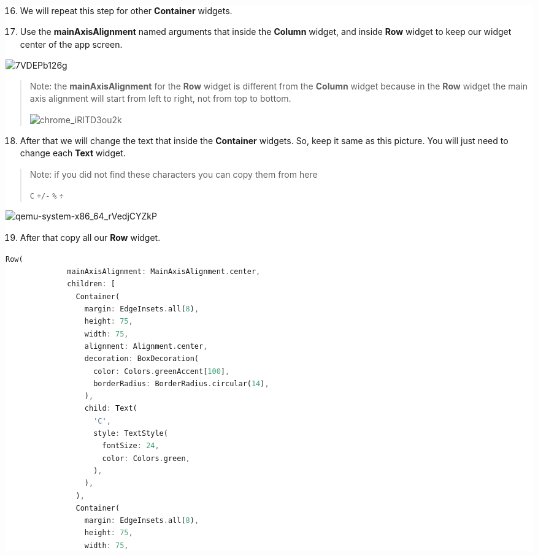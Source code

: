 



16. We will repeat this step for other **Container** widgets.







17.  Use the **mainAxisAlignment** named arguments that inside the **Column** widget, and inside **Row** widget to keep our widget center of the app screen.



<img src="https://user-images.githubusercontent.com/24327781/119711554-496ed600-be25-11eb-97c2-5c88845e3fc3.gif" alt="7VDEPb126g" width="600" />





> Note: the **mainAxisAlignment** for the **Row** widget is different from the **Column** widget because in the **Row** widget the main axis alignment will start from left to right, not from top to bottom.
>
> ![chrome_iRITD3ou2k](https://user-images.githubusercontent.com/24327781/119711925-ad919a00-be25-11eb-82b4-d9ef6903a126.png)









18. After that we will change the text that inside the **Container** widgets. So, keep it same as this picture. You will just need to change each **Text** widget.  

> Note: if you did not find these characters you can copy them from here
>
> `C` `+/-` `%` `÷`



<img src="https://user-images.githubusercontent.com/24327781/119712196-f77a8000-be25-11eb-85a7-7c944c458f62.png" alt="qemu-system-x86_64_rVedjCYZkP" width="250" />





19. After that copy all our **Row** widget.

```dart
Row(
              mainAxisAlignment: MainAxisAlignment.center,
              children: [
                Container(
                  margin: EdgeInsets.all(8),
                  height: 75,
                  width: 75,
                  alignment: Alignment.center,
                  decoration: BoxDecoration(
                    color: Colors.greenAccent[100],
                    borderRadius: BorderRadius.circular(14),
                  ),
                  child: Text(
                    'C',
                    style: TextStyle(
                      fontSize: 24,
                      color: Colors.green,
                    ),
                  ),
                ),
                Container(
                  margin: EdgeInsets.all(8),
                  height: 75,
                  width: 75,
```